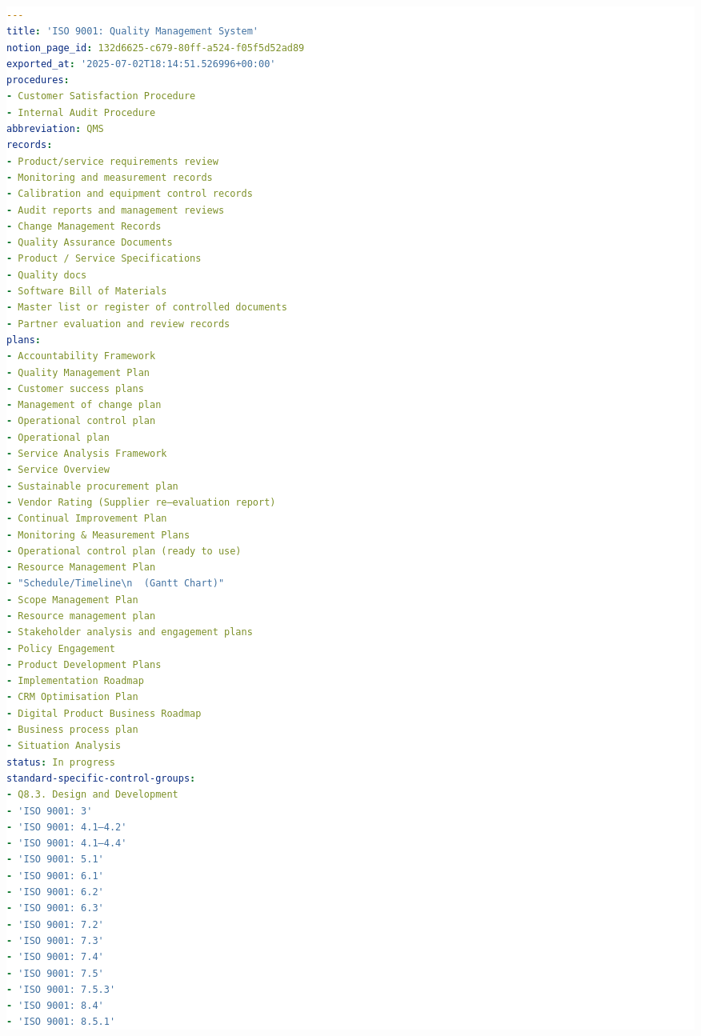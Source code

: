 ```yaml
---
title: 'ISO 9001: Quality Management System'
notion_page_id: 132d6625-c679-80ff-a524-f05f5d52ad89
exported_at: '2025-07-02T18:14:51.526996+00:00'
procedures:
- Customer Satisfaction Procedure
- Internal Audit Procedure
abbreviation: QMS
records:
- Product/service requirements review
- Monitoring and measurement records
- Calibration and equipment control records
- Audit reports and management reviews
- Change Management Records
- Quality Assurance Documents
- Product / Service Specifications
- Quality docs
- Software Bill of Materials
- Master list or register of controlled documents
- Partner evaluation and review records
plans:
- Accountability Framework
- Quality Management Plan
- Customer success plans
- Management of change plan
- Operational control plan
- Operational plan
- Service Analysis Framework
- Service Overview
- Sustainable procurement plan
- Vendor Rating (Supplier re–evaluation report)
- Continual Improvement Plan
- Monitoring & Measurement Plans
- Operational control plan (ready to use)
- Resource Management Plan
- "Schedule/Timeline\n  (Gantt Chart)"
- Scope Management Plan
- Resource management plan
- Stakeholder analysis and engagement plans
- Policy Engagement
- Product Development Plans
- Implementation Roadmap
- CRM Optimisation Plan
- Digital Product Business Roadmap
- Business process plan
- Situation Analysis
status: In progress
standard-specific-control-groups:
- Q8.3. Design and Development
- 'ISO 9001: 3'
- 'ISO 9001: 4.1–4.2'
- 'ISO 9001: 4.1–4.4'
- 'ISO 9001: 5.1'
- 'ISO 9001: 6.1'
- 'ISO 9001: 6.2'
- 'ISO 9001: 6.3'
- 'ISO 9001: 7.2'
- 'ISO 9001: 7.3'
- 'ISO 9001: 7.4'
- 'ISO 9001: 7.5'
- 'ISO 9001: 7.5.3'
- 'ISO 9001: 8.4'
- 'ISO 9001: 8.5.1'
```